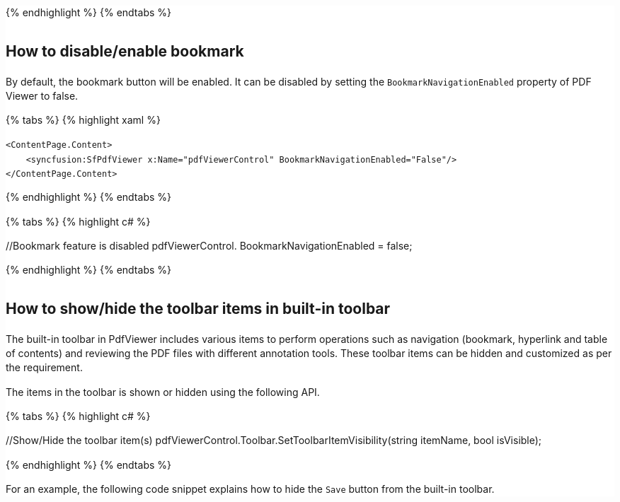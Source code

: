
</ContentPage>          

{% endhighlight %}
{% endtabs %}

## How to disable/enable bookmark

By default, the bookmark button will be enabled. It can be disabled by setting the `BookmarkNavigationEnabled` property of PDF Viewer to false.  

{% tabs %}
{% highlight xaml %}

<ContentPage xmlns="http://xamarin.com/schemas/2014/forms"
             xmlns:x="http://schemas.microsoft.com/winfx/2009/xaml"
             xmlns:local="clr-namespace: PdfViewerGettingStarted "
             xmlns:syncfusion ="clr-namespace:Syncfusion.SfPdfViewer.XForms;assembly=Syncfusion.SfPdfViewer.XForms"
             x:Class=" PdfViewerGettingStarted.MainPage">

    <ContentPage.Content>
        <syncfusion:SfPdfViewer x:Name="pdfViewerControl" BookmarkNavigationEnabled="False"/>
    </ContentPage.Content>

</ContentPage>          

{% endhighlight %}
{% endtabs %}

{% tabs %}
{% highlight c# %}

//Bookmark feature is disabled
pdfViewerControl. BookmarkNavigationEnabled = false;             

{% endhighlight %}
{% endtabs %}

## How to show/hide the toolbar items in built-in toolbar

The built-in toolbar in PdfViewer includes various items to perform operations such as navigation (bookmark, hyperlink and table of contents) and reviewing the PDF files with different annotation tools. These toolbar items can be hidden and customized as per the requirement.

The items in the toolbar is shown or hidden using the following API.

{% tabs %}
{% highlight c# %}

//Show/Hide the toolbar item(s)
pdfViewerControl.Toolbar.SetToolbarItemVisibility(string itemName, bool isVisible);             

{% endhighlight %}
{% endtabs %}

For an example, the following code snippet explains how to hide the `Save` button from the built-in toolbar.
